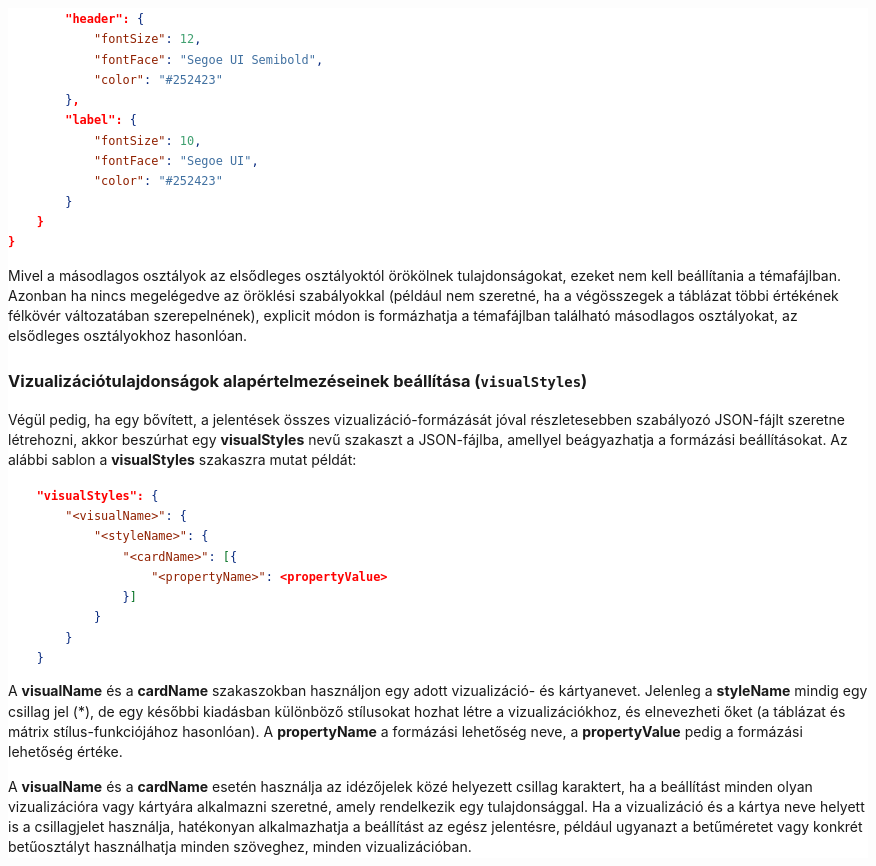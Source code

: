 ```json
        "header": {
            "fontSize": 12,
            "fontFace": "Segoe UI Semibold",
            "color": "#252423"
        },
        "label": {
            "fontSize": 10,
            "fontFace": "Segoe UI",
            "color": "#252423"
        }
    }
}
```

Mivel a másodlagos osztályok az elsődleges osztályoktól örökölnek tulajdonságokat, ezeket nem kell beállítania a témafájlban. Azonban ha nincs megelégedve az öröklési szabályokkal (például nem szeretné, ha a végösszegek a táblázat többi értékének félkövér változatában szerepelnének), explicit módon is formázhatja a témafájlban található másodlagos osztályokat, az elsődleges osztályokhoz hasonlóan.

### <a name="setting-visual-property-defaults-visualstyles"></a>Vizualizációtulajdonságok alapértelmezéseinek beállítása (`visualStyles`)

Végül pedig, ha egy bővített, a jelentések összes vizualizáció-formázását jóval részletesebben szabályozó JSON-fájlt szeretne létrehozni, akkor beszúrhat egy **visualStyles** nevű szakaszt a JSON-fájlba, amellyel beágyazhatja a formázási beállításokat. Az alábbi sablon a **visualStyles** szakaszra mutat példát:

```json
    "visualStyles": {
        "<visualName>": {
            "<styleName>": {
                "<cardName>": [{
                    "<propertyName>": <propertyValue>
                }]
            }
        }
    }
```

A **visualName** és a **cardName** szakaszokban használjon egy adott vizualizáció- és kártyanevet. Jelenleg a **styleName** mindig egy csillag jel (*), de egy későbbi kiadásban különböző stílusokat hozhat létre a vizualizációkhoz, és elnevezheti őket (a táblázat és mátrix stílus-funkciójához hasonlóan). A **propertyName** a formázási lehetőség neve, a **propertyValue** pedig a formázási lehetőség értéke.

A **visualName** és a **cardName** esetén használja az idézőjelek közé helyezett csillag karaktert, ha a beállítást minden olyan vizualizációra vagy kártyára alkalmazni szeretné, amely rendelkezik egy tulajdonsággal. Ha a vizualizáció és a kártya neve helyett is a csillagjelet használja, hatékonyan alkalmazhatja a beállítást az egész jelentésre, például ugyanazt a betűméretet vagy konkrét betűosztályt használhatja minden szöveghez, minden vizualizációban.
